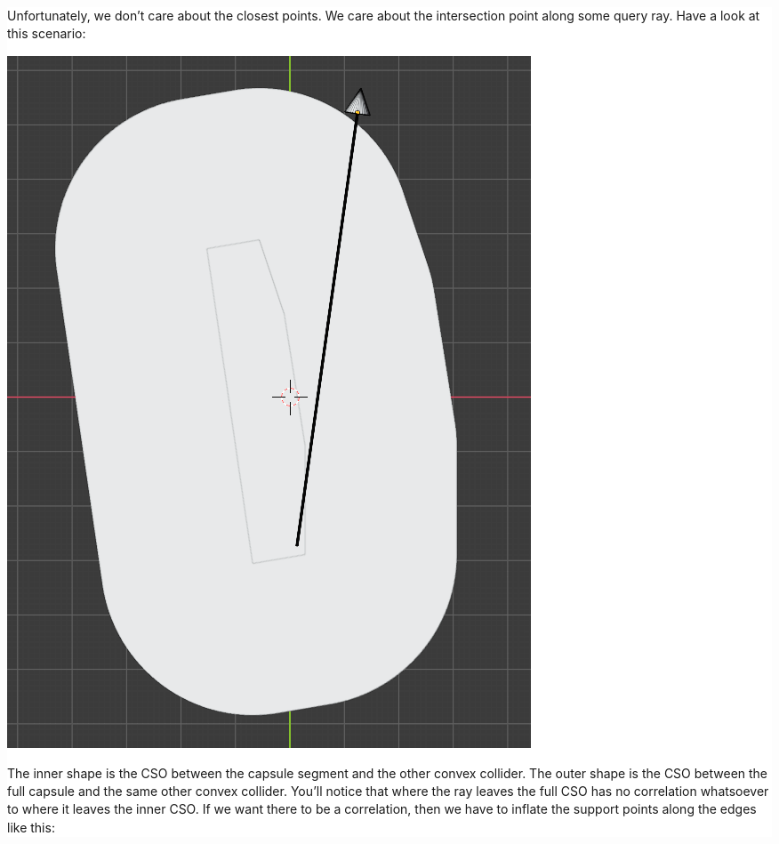 Unfortunately, we don’t care about the closest points. We care about the
intersection point along some query ray. Have a look at this scenario:

![](media/a923ae7e0441dbb074e06f3a33a517bf.png)

The inner shape is the CSO between the capsule segment and the other convex
collider. The outer shape is the CSO between the full capsule and the same other
convex collider. You’ll notice that where the ray leaves the full CSO has no
correlation whatsoever to where it leaves the inner CSO. If we want there to be
a correlation, then we have to inflate the support points along the edges like
this:
